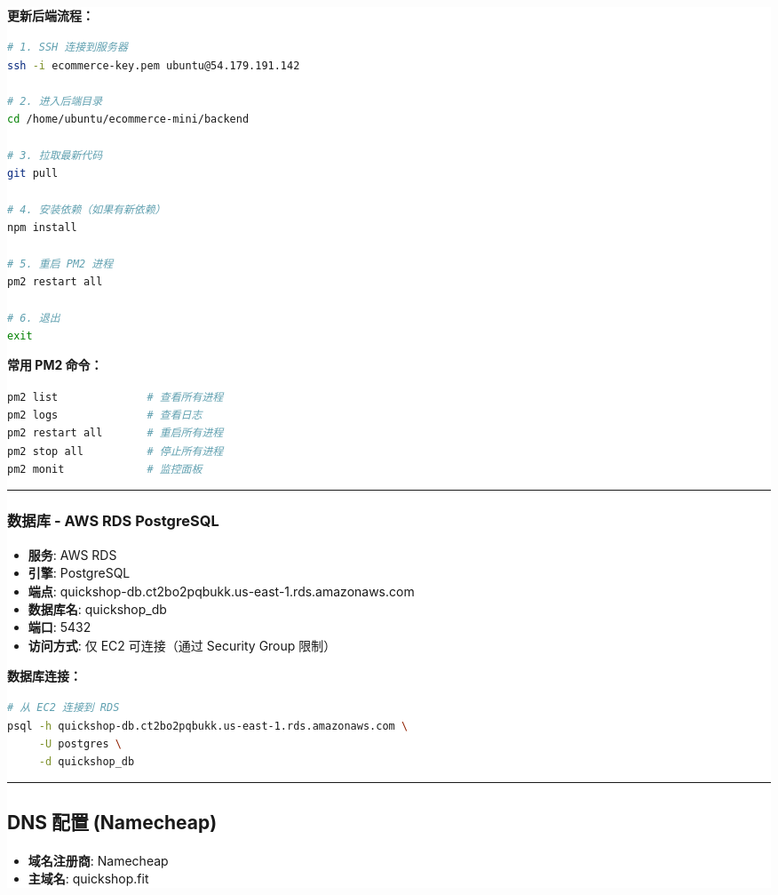 **更新后端流程：**
```bash
# 1. SSH 连接到服务器
ssh -i ecommerce-key.pem ubuntu@54.179.191.142

# 2. 进入后端目录
cd /home/ubuntu/ecommerce-mini/backend

# 3. 拉取最新代码
git pull

# 4. 安装依赖（如果有新依赖）
npm install

# 5. 重启 PM2 进程
pm2 restart all

# 6. 退出
exit
```

**常用 PM2 命令：**
```bash
pm2 list              # 查看所有进程
pm2 logs              # 查看日志
pm2 restart all       # 重启所有进程
pm2 stop all          # 停止所有进程
pm2 monit             # 监控面板
```

---

### 数据库 - AWS RDS PostgreSQL
- **服务**: AWS RDS
- **引擎**: PostgreSQL
- **端点**: quickshop-db.ct2bo2pqbukk.us-east-1.rds.amazonaws.com
- **数据库名**: quickshop_db
- **端口**: 5432
- **访问方式**: 仅 EC2 可连接（通过 Security Group 限制）

**数据库连接：**
```bash
# 从 EC2 连接到 RDS
psql -h quickshop-db.ct2bo2pqbukk.us-east-1.rds.amazonaws.com \
     -U postgres \
     -d quickshop_db
```

---

## DNS 配置 (Namecheap)
- **域名注册商**: Namecheap
- **主域名**: quickshop.fit
